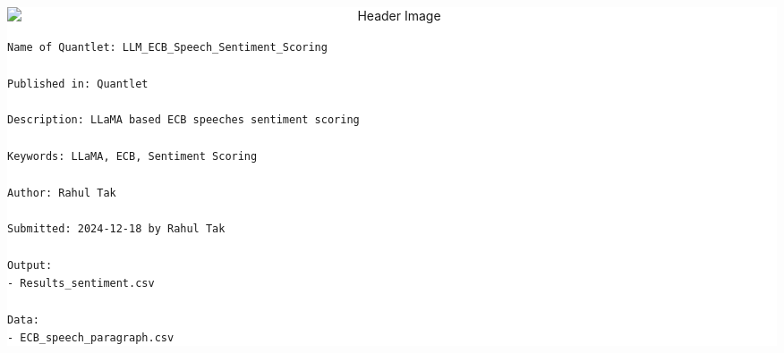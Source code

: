 <div style="margin: 0; padding: 0; text-align: center; border: none;">
<a href="https://quantlet.com" target="_blank" style="text-decoration: none; border: none;">
<img src="https://github.com/StefanGam/test-repo/blob/main/quantlet_design.png?raw=true" alt="Header Image" width="100%" style="margin: 0; padding: 0; display: block; border: none;" />
</a>
</div>

```
Name of Quantlet: LLM_ECB_Speech_Sentiment_Scoring

Published in: Quantlet

Description: LLaMA based ECB speeches sentiment scoring

Keywords: LLaMA, ECB, Sentiment Scoring

Author: Rahul Tak

Submitted: 2024-12-18 by Rahul Tak

Output: 
- Results_sentiment.csv

Data: 
- ECB_speech_paragraph.csv

```

